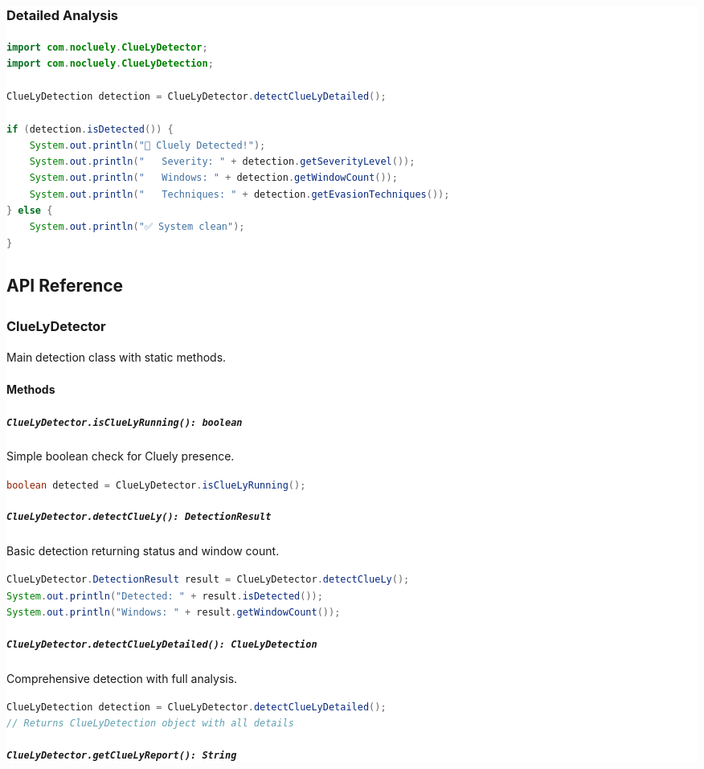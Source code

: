 ### Detailed Analysis

```java
import com.nocluely.ClueLyDetector;
import com.nocluely.ClueLyDetection;

ClueLyDetection detection = ClueLyDetector.detectClueLyDetailed();

if (detection.isDetected()) {
    System.out.println("🚨 Cluely Detected!");
    System.out.println("   Severity: " + detection.getSeverityLevel());
    System.out.println("   Windows: " + detection.getWindowCount());
    System.out.println("   Techniques: " + detection.getEvasionTechniques());
} else {
    System.out.println("✅ System clean");
}
```

## API Reference

### ClueLyDetector

Main detection class with static methods.

#### Methods

##### `ClueLyDetector.isClueLyRunning(): boolean`

Simple boolean check for Cluely presence.

```java
boolean detected = ClueLyDetector.isClueLyRunning();
```

##### `ClueLyDetector.detectClueLy(): DetectionResult`

Basic detection returning status and window count.

```java
ClueLyDetector.DetectionResult result = ClueLyDetector.detectClueLy();
System.out.println("Detected: " + result.isDetected());
System.out.println("Windows: " + result.getWindowCount());
```

##### `ClueLyDetector.detectClueLyDetailed(): ClueLyDetection`

Comprehensive detection with full analysis.

```java
ClueLyDetection detection = ClueLyDetector.detectClueLyDetailed();
// Returns ClueLyDetection object with all details
```

##### `ClueLyDetector.getClueLyReport(): String`
